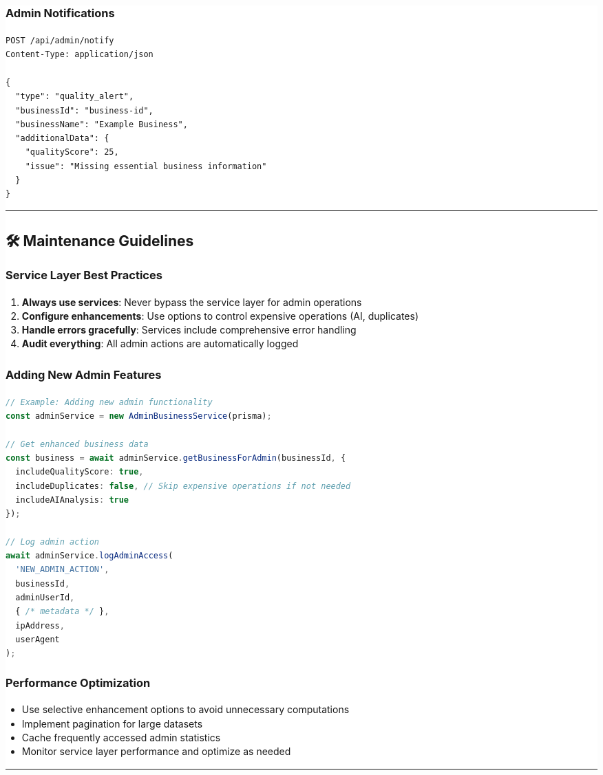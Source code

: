 ### Admin Notifications
```http
POST /api/admin/notify
Content-Type: application/json

{
  "type": "quality_alert",
  "businessId": "business-id",
  "businessName": "Example Business",
  "additionalData": {
    "qualityScore": 25,
    "issue": "Missing essential business information"
  }
}
```

---

## 🛠 Maintenance Guidelines

### Service Layer Best Practices
1. **Always use services**: Never bypass the service layer for admin operations
2. **Configure enhancements**: Use options to control expensive operations (AI, duplicates)
3. **Handle errors gracefully**: Services include comprehensive error handling
4. **Audit everything**: All admin actions are automatically logged

### Adding New Admin Features
```typescript
// Example: Adding new admin functionality
const adminService = new AdminBusinessService(prisma);

// Get enhanced business data
const business = await adminService.getBusinessForAdmin(businessId, {
  includeQualityScore: true,
  includeDuplicates: false, // Skip expensive operations if not needed
  includeAIAnalysis: true
});

// Log admin action
await adminService.logAdminAccess(
  'NEW_ADMIN_ACTION',
  businessId,
  adminUserId,
  { /* metadata */ },
  ipAddress,
  userAgent
);
```

### Performance Optimization
- Use selective enhancement options to avoid unnecessary computations
- Implement pagination for large datasets
- Cache frequently accessed admin statistics
- Monitor service layer performance and optimize as needed

---